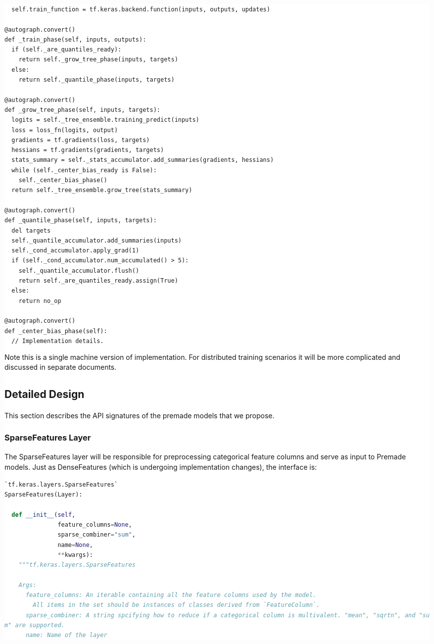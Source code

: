 ```
  self.train_function = tf.keras.backend.function(inputs, outputs, updates)

@autograph.convert()
def _train_phase(self, inputs, outputs):
  if (self._are_quantiles_ready):
    return self._grow_tree_phase(inputs, targets)
  else:
    return self._quantile_phase(inputs, targets)

@autograph.convert()
def _grow_tree_phase(self, inputs, targets):
  logits = self._tree_ensemble.training_predict(inputs)
  loss = loss_fn(logits, output)
  gradients = tf.gradients(loss, targets)
  hessians = tf.gradients(gradients, targets)
  stats_summary = self._stats_accumulator.add_summaries(gradients, hessians)
  while (self._center_bias_ready is False):
    self._center_bias_phase()
  return self._tree_ensemble.grow_tree(stats_summary)
  
@autograph.convert()
def _quantile_phase(self, inputs, targets):
  del targets
  self._quantile_accumulator.add_summaries(inputs)
  self._cond_accumulator.apply_grad(1)
  if (self._cond_accumulator.num_accumulated() > 5):
    self._quantile_accumulator.flush()
    return self._are_quantiles_ready.assign(True)
  else:
    return no_op

@autograph.convert()
def _center_bias_phase(self):
  // Implementation details.
```
Note this is a single machine version of implementation. For distributed training scenarios it will be more complicated and discussed in separate documents.

## Detailed Design

This section describes the API signatures of the premade models that we propose.

### SparseFeatures Layer
The SparseFeatures layer will be responsible for preprocessing categorical feature columns and serve as input to Premade models. Just as DenseFeatures (which is undergoing implementation changes), the interface is:
```python
`tf.keras.layers.SparseFeatures`
SparseFeatures(Layer):

  def __init__(self, 
               feature_columns=None, 
               sparse_combiner="sum", 
               name=None, 
               **kwargs):
    """tf.keras.layers.SparseFeatures

    Args:
      feature_columns: An iterable containing all the feature columns used by the model. 
        All items in the set should be instances of classes derived from `FeatureColumn`.
      sparse_combiner: A string spcifying how to reduce if a categorical column is multivalent. "mean", "sqrtn", and "sum" are supported.
      name: Name of the layer
```